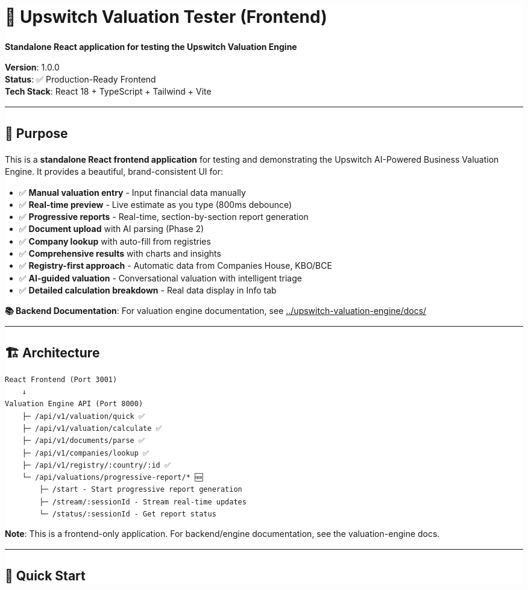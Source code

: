 # 🚀 Upswitch Valuation Tester (Frontend)

**Standalone React application for testing the Upswitch Valuation Engine**

**Version**: 1.0.0  
**Status**: ✅ Production-Ready Frontend  
**Tech Stack**: React 18 + TypeScript + Tailwind + Vite

---

## 🎯 Purpose

This is a **standalone React frontend application** for testing and demonstrating the Upswitch AI-Powered Business Valuation Engine. It provides a beautiful, brand-consistent UI for:

- ✅ **Manual valuation entry** - Input financial data manually
- ✅ **Real-time preview** - Live estimate as you type (800ms debounce)
- ✅ **Progressive reports** - Real-time, section-by-section report generation
- ✅ **Document upload** with AI parsing (Phase 2)
- ✅ **Company lookup** with auto-fill from registries
- ✅ **Comprehensive results** with charts and insights
- ✅ **Registry-first approach** - Automatic data from Companies House, KBO/BCE
- ✅ **AI-guided valuation** - Conversational valuation with intelligent triage
- ✅ **Detailed calculation breakdown** - Real data display in Info tab

**📚 Backend Documentation**: For valuation engine documentation, see [../upswitch-valuation-engine/docs/](../upswitch-valuation-engine/docs/README.md)

---

## 🏗️ Architecture

```
React Frontend (Port 3001)
    ↓
Valuation Engine API (Port 8000)
    ├─ /api/v1/valuation/quick ✅
    ├─ /api/v1/valuation/calculate ✅
    ├─ /api/v1/documents/parse ✅
    ├─ /api/v1/companies/lookup ✅
    ├─ /api/v1/registry/:country/:id ✅
    └─ /api/valuations/progressive-report/* 🆕
        ├─ /start - Start progressive report generation
        ├─ /stream/:sessionId - Stream real-time updates
        └─ /status/:sessionId - Get report status
```

**Note**: This is a frontend-only application. For backend/engine documentation, see the valuation-engine docs.

---

## 🚀 Quick Start
